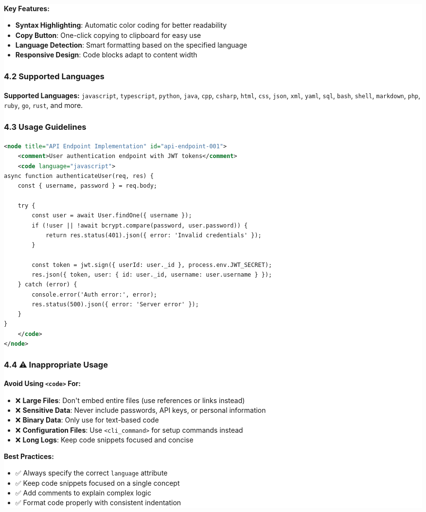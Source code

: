 **Key Features:**
- **Syntax Highlighting**: Automatic color coding for better readability
- **Copy Button**: One-click copying to clipboard for easy use
- **Language Detection**: Smart formatting based on the specified language
- **Responsive Design**: Code blocks adapt to content width

### 4.2 Supported Languages

**Supported Languages:** `javascript`, `typescript`, `python`, `java`, `cpp`, `csharp`, `html`, `css`, `json`, `xml`, `yaml`, `sql`, `bash`, `shell`, `markdown`, `php`, `ruby`, `go`, `rust`, and more.

### 4.3 Usage Guidelines

```xml
<node title="API Endpoint Implementation" id="api-endpoint-001">
    <comment>User authentication endpoint with JWT tokens</comment>
    <code language="javascript">
async function authenticateUser(req, res) {
    const { username, password } = req.body;
    
    try {
        const user = await User.findOne({ username });
        if (!user || !await bcrypt.compare(password, user.password)) {
            return res.status(401).json({ error: 'Invalid credentials' });
        }
        
        const token = jwt.sign({ userId: user._id }, process.env.JWT_SECRET);
        res.json({ token, user: { id: user._id, username: user.username } });
    } catch (error) {
        console.error('Auth error:', error);
        res.status(500).json({ error: 'Server error' });
    }
}
    </code>
</node>
```

### 4.4 ⚠️ Inappropriate Usage

**Avoid Using `<code>` For:**
- ❌ **Large Files**: Don't embed entire files (use references or links instead)
- ❌ **Sensitive Data**: Never include passwords, API keys, or personal information
- ❌ **Binary Data**: Only use for text-based code
- ❌ **Configuration Files**: Use `<cli_command>` for setup commands instead
- ❌ **Long Logs**: Keep code snippets focused and concise 

**Best Practices:**
- ✅ Always specify the correct `language` attribute
- ✅ Keep code snippets focused on a single concept
- ✅ Add comments to explain complex logic
- ✅ Format code properly with consistent indentation
